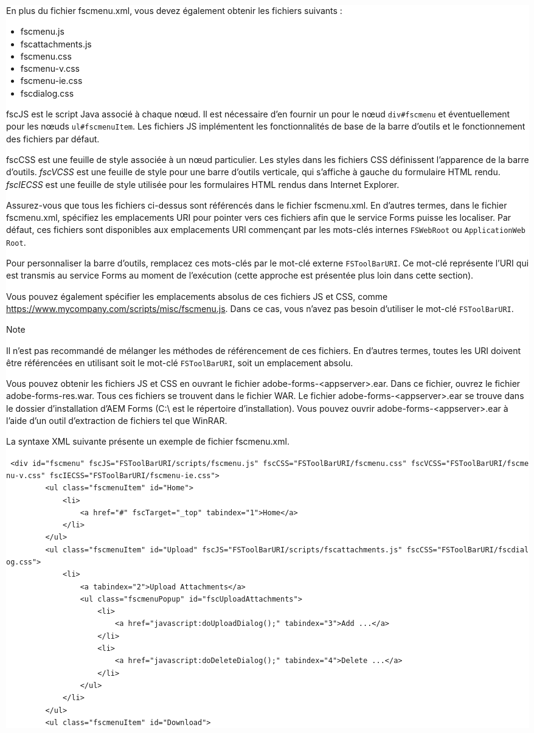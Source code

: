En plus du fichier fscmenu.xml, vous devez également obtenir les fichiers suivants :

* fscmenu.js
* fscattachments.js
* fscmenu.css
* fscmenu-v.css
* fscmenu-ie.css
* fscdialog.css

fscJS est le script Java associé à chaque nœud. Il est nécessaire d’en fournir un pour le nœud `div#fscmenu` et éventuellement pour les nœuds `ul#fscmenuItem`. Les fichiers JS implémentent les fonctionnalités de base de la barre d’outils et le fonctionnement des fichiers par défaut.

fscCSS est une feuille de style associée à un nœud particulier. Les styles dans les fichiers CSS définissent l’apparence de la barre d’outils. *fscVCSS* est une feuille de style pour une barre d’outils verticale, qui s’affiche à gauche du formulaire HTML rendu. *fscIECSS* est une feuille de style utilisée pour les formulaires HTML rendus dans Internet Explorer.

Assurez-vous que tous les fichiers ci-dessus sont référencés dans le fichier fscmenu.xml. En d’autres termes, dans le fichier fscmenu.xml, spécifiez les emplacements URI pour pointer vers ces fichiers afin que le service Forms puisse les localiser. Par défaut, ces fichiers sont disponibles aux emplacements URI commençant par les mots-clés internes `FSWebRoot` ou `ApplicationWebRoot`.

Pour personnaliser la barre d’outils, remplacez ces mots-clés par le mot-clé externe `FSToolBarURI`. Ce mot-clé représente l’URI qui est transmis au service Forms au moment de l’exécution (cette approche est présentée plus loin dans cette section).

Vous pouvez également spécifier les emplacements absolus de ces fichiers JS et CSS, comme https://www.mycompany.com/scripts/misc/fscmenu.js. Dans ce cas, vous n’avez pas besoin d’utiliser le mot-clé `FSToolBarURI`.

>[!NOTE]
>
>Il n’est pas recommandé de mélanger les méthodes de référencement de ces fichiers. En d’autres termes, toutes les URI doivent être référencées en utilisant soit le mot-clé `FSToolBarURI`, soit un emplacement absolu.

Vous pouvez obtenir les fichiers JS et CSS en ouvrant le fichier adobe-forms-&lt;appserver>.ear. Dans ce fichier, ouvrez le fichier adobe-forms-res.war. Tous ces fichiers se trouvent dans le fichier WAR. Le fichier adobe-forms-&lt;appserver>.ear se trouve dans le dossier d’installation d’AEM Forms (C:\ est le répertoire d’installation). Vous pouvez ouvrir adobe-forms-&lt;appserver>.ear à l’aide d’un outil d’extraction de fichiers tel que WinRAR.

La syntaxe XML suivante présente un exemple de fichier fscmenu.xml.

```as3
 <div id="fscmenu" fscJS="FSToolBarURI/scripts/fscmenu.js" fscCSS="FSToolBarURI/fscmenu.css" fscVCSS="FSToolBarURI/fscmenu-v.css" fscIECSS="FSToolBarURI/fscmenu-ie.css"> 
         <ul class="fscmenuItem" id="Home"> 
             <li> 
                 <a href="#" fscTarget="_top" tabindex="1">Home</a> 
             </li> 
         </ul> 
         <ul class="fscmenuItem" id="Upload" fscJS="FSToolBarURI/scripts/fscattachments.js" fscCSS="FSToolBarURI/fscdialog.css"> 
             <li> 
                 <a tabindex="2">Upload Attachments</a> 
                 <ul class="fscmenuPopup" id="fscUploadAttachments"> 
                     <li> 
                         <a href="javascript:doUploadDialog();" tabindex="3">Add ...</a> 
                     </li> 
                     <li> 
                         <a href="javascript:doDeleteDialog();" tabindex="4">Delete ...</a> 
                     </li> 
                 </ul> 
             </li> 
         </ul> 
         <ul class="fscmenuItem" id="Download"> 
```